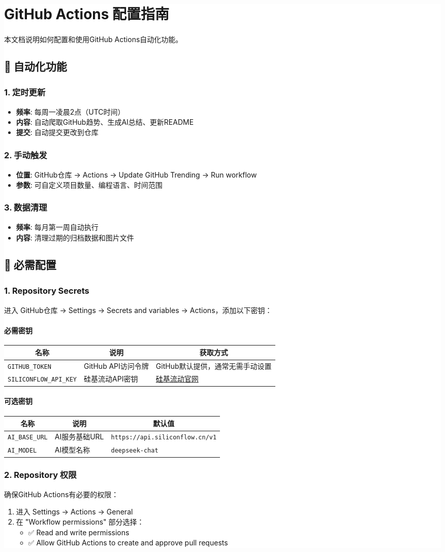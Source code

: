 # GitHub Actions 配置指南

本文档说明如何配置和使用GitHub Actions自动化功能。

## 🤖 自动化功能

### 1. 定时更新
- **频率**: 每周一凌晨2点（UTC时间）
- **内容**: 自动爬取GitHub趋势、生成AI总结、更新README
- **提交**: 自动提交更改到仓库

### 2. 手动触发
- **位置**: GitHub仓库 -> Actions -> Update GitHub Trending -> Run workflow
- **参数**: 可自定义项目数量、编程语言、时间范围

### 3. 数据清理
- **频率**: 每月第一周自动执行
- **内容**: 清理过期的归档数据和图片文件

## 🔑 必需配置

### 1. Repository Secrets

进入 GitHub仓库 -> Settings -> Secrets and variables -> Actions，添加以下密钥：

#### 必需密钥

| 名称 | 说明 | 获取方式 |
|------|------|----------|
| `GITHUB_TOKEN` | GitHub API访问令牌 | GitHub默认提供，通常无需手动设置 |
| `SILICONFLOW_API_KEY` | 硅基流动API密钥 | [硅基流动官网](https://siliconflow.cn) |

#### 可选密钥

| 名称 | 说明 | 默认值 |
|------|------|--------|
| `AI_BASE_URL` | AI服务基础URL | `https://api.siliconflow.cn/v1` |
| `AI_MODEL` | AI模型名称 | `deepseek-chat` |

### 2. Repository 权限

确保GitHub Actions有必要的权限：

1. 进入 Settings -> Actions -> General
2. 在 "Workflow permissions" 部分选择：
   - ✅ Read and write permissions
   - ✅ Allow GitHub Actions to create and approve pull requests
